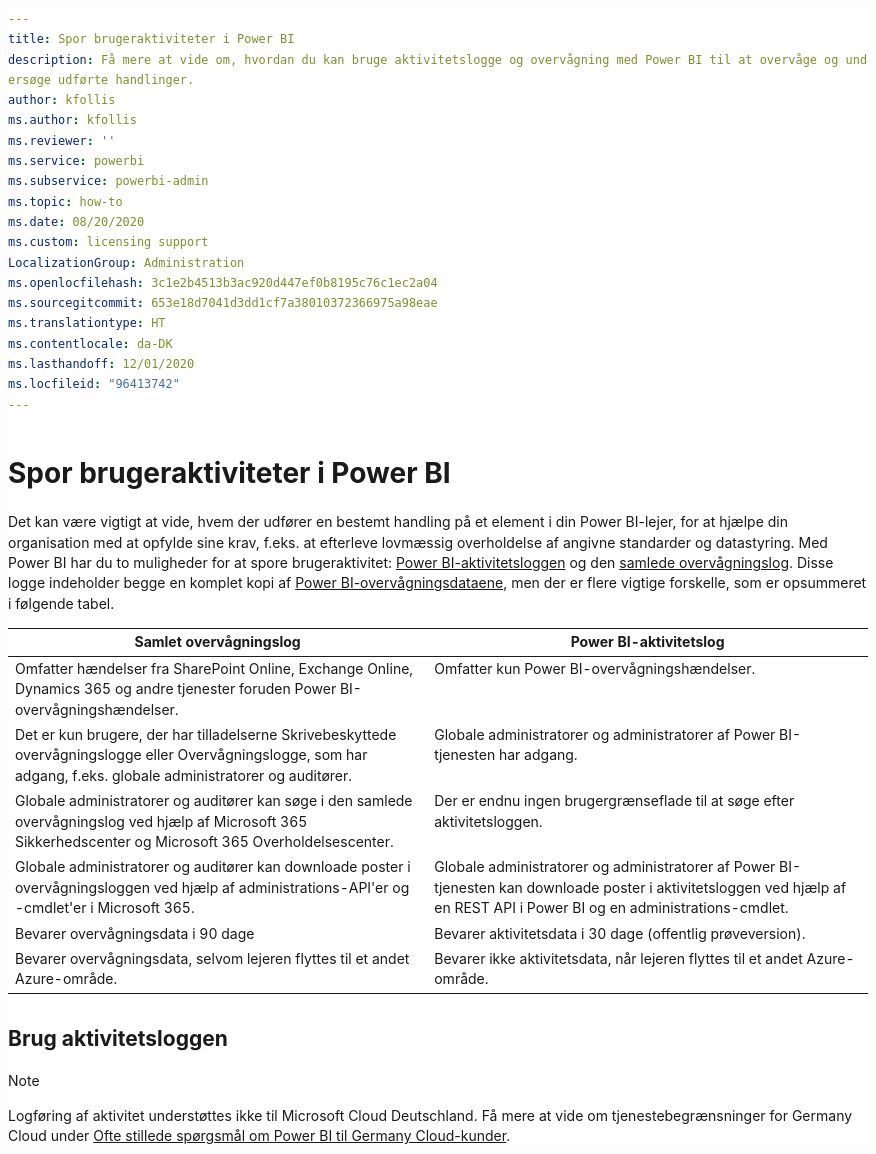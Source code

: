 ```yaml
---
title: Spor brugeraktiviteter i Power BI
description: Få mere at vide om, hvordan du kan bruge aktivitetslogge og overvågning med Power BI til at overvåge og undersøge udførte handlinger.
author: kfollis
ms.author: kfollis
ms.reviewer: ''
ms.service: powerbi
ms.subservice: powerbi-admin
ms.topic: how-to
ms.date: 08/20/2020
ms.custom: licensing support
LocalizationGroup: Administration
ms.openlocfilehash: 3c1e2b4513b3ac920d447ef0b8195c76c1ec2a04
ms.sourcegitcommit: 653e18d7041d3dd1cf7a38010372366975a98eae
ms.translationtype: HT
ms.contentlocale: da-DK
ms.lasthandoff: 12/01/2020
ms.locfileid: "96413742"
---
```

# <a name="track-user-activities-in-power-bi"></a>Spor brugeraktiviteter i Power BI

Det kan være vigtigt at vide, hvem der udfører en bestemt handling på et element i din Power BI-lejer, for at hjælpe din organisation med at opfylde sine krav, f.eks. at efterleve lovmæssig overholdelse af angivne standarder og datastyring. Med Power BI har du to muligheder for at spore brugeraktivitet: [Power BI-aktivitetsloggen](#use-the-activity-log) og den [samlede overvågningslog](#use-the-audit-log). Disse logge indeholder begge en komplet kopi af [Power BI-overvågningsdataene](#operations-available-in-the-audit-and-activity-logs), men der er flere vigtige forskelle, som er opsummeret i følgende tabel.

| **Samlet overvågningslog** | **Power BI-aktivitetslog** |
| --- | --- |
| Omfatter hændelser fra SharePoint Online, Exchange Online, Dynamics 365 og andre tjenester foruden Power BI-overvågningshændelser. | Omfatter kun Power BI-overvågningshændelser. |
| Det er kun brugere, der har tilladelserne Skrivebeskyttede overvågningslogge eller Overvågningslogge, som har adgang, f.eks. globale administratorer og auditører. | Globale administratorer og administratorer af Power BI-tjenesten har adgang. |
| Globale administratorer og auditører kan søge i den samlede overvågningslog ved hjælp af Microsoft 365 Sikkerhedscenter og Microsoft 365 Overholdelsescenter. | Der er endnu ingen brugergrænseflade til at søge efter aktivitetsloggen. |
| Globale administratorer og auditører kan downloade poster i overvågningsloggen ved hjælp af administrations-API'er og -cmdlet'er i Microsoft 365. | Globale administratorer og administratorer af Power BI-tjenesten kan downloade poster i aktivitetsloggen ved hjælp af en REST API i Power BI og en administrations-cmdlet. |
| Bevarer overvågningsdata i 90 dage | Bevarer aktivitetsdata i 30 dage (offentlig prøveversion). |
| Bevarer overvågningsdata, selvom lejeren flyttes til et andet Azure-område. | Bevarer ikke aktivitetsdata, når lejeren flyttes til et andet Azure-område. |


## <a name="use-the-activity-log"></a>Brug aktivitetsloggen

> [!NOTE]
> Logføring af aktivitet understøttes ikke til Microsoft Cloud Deutschland. Få mere at vide om tjenestebegrænsninger for Germany Cloud under [Ofte stillede spørgsmål om Power BI til Germany Cloud-kunder](service-govde-faq.md).
